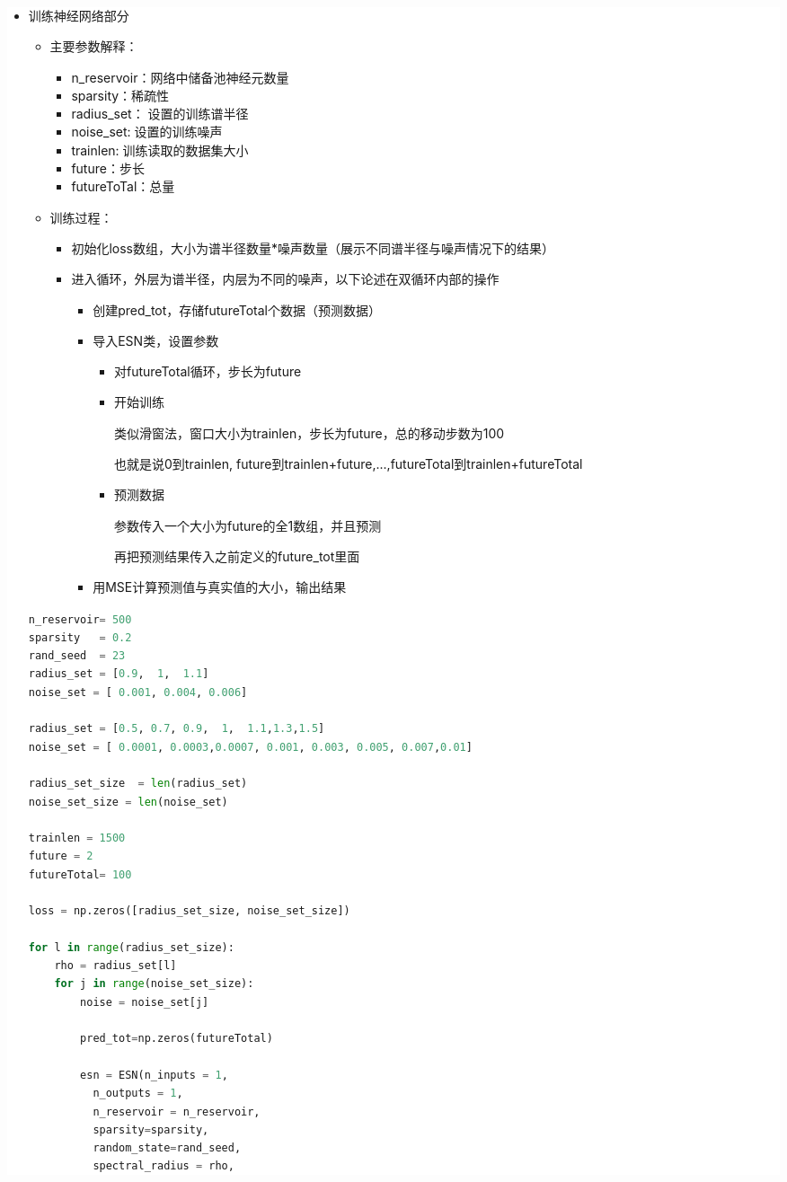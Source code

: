 + 训练神经网络部分

  + 主要参数解释：

    + n_reservoir：网络中储备池神经元数量
    + sparsity：稀疏性
    + radius_set： 设置的训练谱半径
    + noise_set:  设置的训练噪声
    + trainlen: 训练读取的数据集大小
    + future：步长
    + futureToTal：总量

  + 训练过程：

    + 初始化loss数组，大小为谱半径数量*噪声数量（展示不同谱半径与噪声情况下的结果）

    + 进入循环，外层为谱半径，内层为不同的噪声，以下论述在双循环内部的操作

      + 创建pred_tot，存储futureTotal个数据（预测数据）

      + 导入ESN类，设置参数

        + 对futureTotal循环，步长为future

        + 开始训练

          类似滑窗法，窗口大小为trainlen，步长为future，总的移动步数为100

          也就是说0到trainlen, future到trainlen+future,...,futureTotal到trainlen+futureTotal

        + 预测数据

          参数传入一个大小为future的全1数组，并且预测

          再把预测结果传入之前定义的future_tot里面

      + 用MSE计算预测值与真实值的大小，输出结果

  

  ```python
  n_reservoir= 500
  sparsity   = 0.2
  rand_seed  = 23
  radius_set = [0.9,  1,  1.1]
  noise_set = [ 0.001, 0.004, 0.006]
  
  radius_set = [0.5, 0.7, 0.9,  1,  1.1,1.3,1.5]
  noise_set = [ 0.0001, 0.0003,0.0007, 0.001, 0.003, 0.005, 0.007,0.01]
  
  radius_set_size  = len(radius_set)
  noise_set_size = len(noise_set)
  
  trainlen = 1500
  future = 2
  futureTotal= 100
  
  loss = np.zeros([radius_set_size, noise_set_size])
  
  for l in range(radius_set_size):
      rho = radius_set[l]
      for j in range(noise_set_size):
          noise = noise_set[j]
  
          pred_tot=np.zeros(futureTotal)
  
          esn = ESN(n_inputs = 1,
            n_outputs = 1,
            n_reservoir = n_reservoir,
            sparsity=sparsity,
            random_state=rand_seed,
            spectral_radius = rho,
  ```